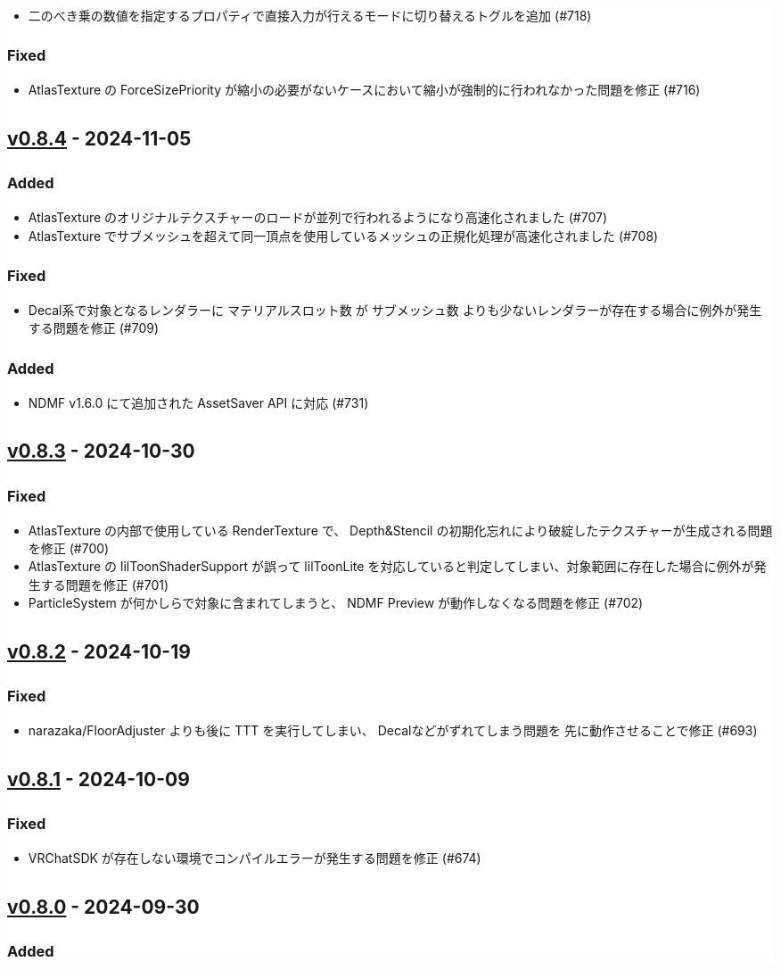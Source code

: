 - 二のべき乗の数値を指定するプロパティで直接入力が行えるモードに切り替えるトグルを追加 (#718)

### Fixed

- AtlasTexture の ForceSizePriority が縮小の必要がないケースにおいて縮小が強制的に行われなかった問題を修正 (#716)

## [v0.8.4](https://github.com/ReinaS-64892/TexTransTool/compare/v0.8.3...v0.8.4) - 2024-11-05

### Added

- AtlasTexture のオリジナルテクスチャーのロードが並列で行われるようになり高速化されました (#707)
- AtlasTexture でサブメッシュを超えて同一頂点を使用しているメッシュの正規化処理が高速化されました (#708)

### Fixed

- Decal系で対象となるレンダラーに マテリアルスロット数 が サブメッシュ数 よりも少ないレンダラーが存在する場合に例外が発生する問題を修正 (#709)

### Added

- NDMF v1.6.0 にて追加された AssetSaver API に対応 (#731)

## [v0.8.3](https://github.com/ReinaS-64892/TexTransTool/compare/v0.8.2...v0.8.3) - 2024-10-30

### Fixed

- AtlasTexture の内部で使用している RenderTexture で、 Depth&Stencil の初期化忘れにより破綻したテクスチャーが生成される問題を修正 (#700)
- AtlasTexture の lilToonShaderSupport が誤って lilToonLite を対応していると判定してしまい、対象範囲に存在した場合に例外が発生する問題を修正 (#701)
- ParticleSystem が何かしらで対象に含まれてしまうと、 NDMF Preview が動作しなくなる問題を修正 (#702)

## [v0.8.2](https://github.com/ReinaS-64892/TexTransTool/compare/v0.8.1...v0.8.2) - 2024-10-19

### Fixed

- narazaka/FloorAdjuster よりも後に TTT を実行してしまい、 Decalなどがずれてしまう問題を 先に動作させることで修正 (#693)

## [v0.8.1](https://github.com/ReinaS-64892/TexTransTool/compare/v0.8.0...v0.8.1) - 2024-10-09

### Fixed

- VRChatSDK が存在しない環境でコンパイルエラーが発生する問題を修正 (#674)

## [v0.8.0](https://github.com/ReinaS-64892/TexTransTool/compare/v0.7.7...v0.8.0) - 2024-09-30

### Added
